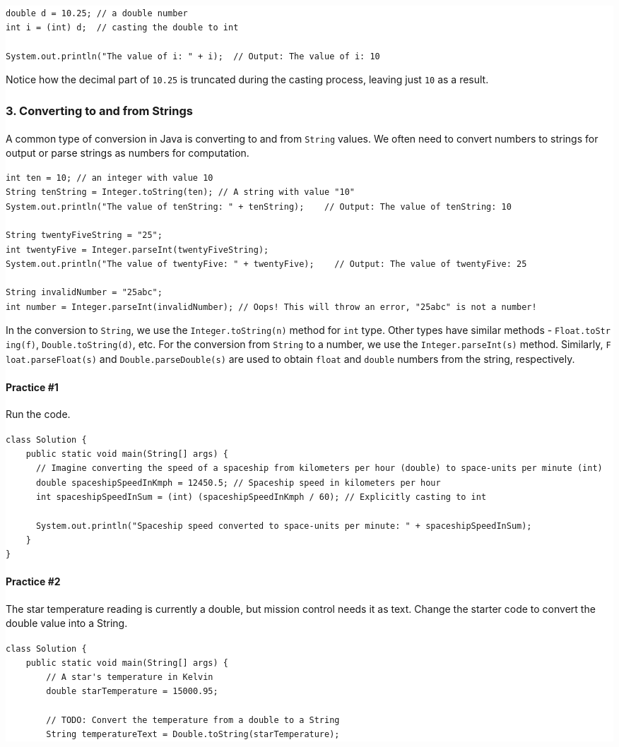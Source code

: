     double d = 10.25; // a double number
    int i = (int) d;  // casting the double to int
    
    System.out.println("The value of i: " + i);  // Output: The value of i: 10

Notice how the decimal part of `10.25` is truncated during the casting process, leaving just `10` as a result.

### 3. Converting to and from Strings
A common type of conversion in Java is converting to and from `String` values. We often need to convert numbers to strings for output or parse strings as numbers for computation.

    int ten = 10; // an integer with value 10
    String tenString = Integer.toString(ten); // A string with value "10"
    System.out.println("The value of tenString: " + tenString);    // Output: The value of tenString: 10
    
    String twentyFiveString = "25";
    int twentyFive = Integer.parseInt(twentyFiveString);
    System.out.println("The value of twentyFive: " + twentyFive);    // Output: The value of twentyFive: 25
    
    String invalidNumber = "25abc";
    int number = Integer.parseInt(invalidNumber); // Oops! This will throw an error, "25abc" is not a number!

In the conversion to `String`, we use the `Integer.toString(n)` method for `int` type. Other types have similar methods - `Float.toString(f)`, `Double.toString(d)`, etc. For the conversion from `String` to a number, we use the `Integer.parseInt(s)` method. Similarly, `Float.parseFloat(s)` and `Double.parseDouble(s)` are used to obtain `float` and `double` numbers from the string, respectively.

#### Practice #1
Run the code.

    class Solution {
        public static void main(String[] args) {
          // Imagine converting the speed of a spaceship from kilometers per hour (double) to space-units per minute (int)
          double spaceshipSpeedInKmph = 12450.5; // Spaceship speed in kilometers per hour
          int spaceshipSpeedInSum = (int) (spaceshipSpeedInKmph / 60); // Explicitly casting to int
          
          System.out.println("Spaceship speed converted to space-units per minute: " + spaceshipSpeedInSum); 
        }
    }

#### Practice #2
The star temperature reading is currently a double, but mission control needs it as text. Change the starter code to convert the double value into a String.

    class Solution {
        public static void main(String[] args) {
            // A star's temperature in Kelvin
            double starTemperature = 15000.95;
            
            // TODO: Convert the temperature from a double to a String
            String temperatureText = Double.toString(starTemperature);
            